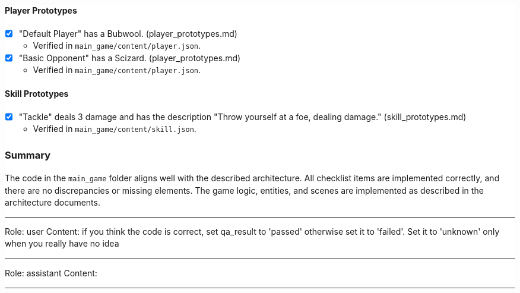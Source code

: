#### Player Prototypes
- [x] "Default Player" has a Bubwool. (player_prototypes.md)
  - Verified in `main_game/content/player.json`.
- [x] "Basic Opponent" has a Scizard. (player_prototypes.md)
  - Verified in `main_game/content/player.json`.

#### Skill Prototypes
- [x] "Tackle" deals 3 damage and has the description "Throw yourself at a foe, dealing damage." (skill_prototypes.md)
  - Verified in `main_game/content/skill.json`.

### Summary
The code in the `main_game` folder aligns well with the described architecture. All checklist items are implemented correctly, and there are no discrepancies or missing elements. The game logic, entities, and scenes are implemented as described in the architecture documents.
__________________
Role: user
Content: if you think the code is correct, set qa_result to 'passed' otherwise set it to 'failed'. Set it to 'unknown' only when you really have no idea
__________________
Role: assistant
Content: 
__________________
